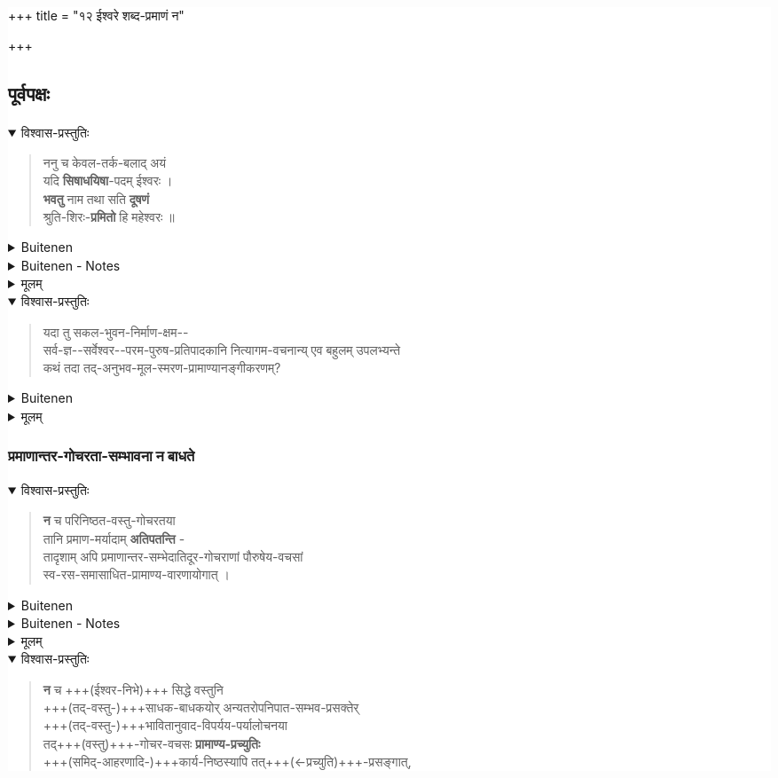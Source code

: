 +++
title = "१२ ईश्वरे शब्द-प्रमाणं न"

+++
## पूर्वपक्षः
<details open><summary>विश्वास-प्रस्तुतिः</summary>

> ननु च केवल-तर्क-बलाद् अयं  
यदि **सिषाधयिषा**-पदम् ईश्वरः ।  
**भवतु** नाम तथा सति **दूषणं**  
श्रुति-शिरः-**प्रमितो** हि महेश्वरः ॥
</details>

<details><summary>Buitenen</summary></details>

<details><summary>Buitenen - Notes</summary></details>


<details><summary>मूलम्</summary></details>


<details open><summary>विश्वास-प्रस्तुतिः</summary>

> यदा तु सकल-भुवन-निर्माण-क्षम--  
सर्व-ज्ञ--सर्वेश्वर--परम-पुरुष-प्रतिपादकानि नित्यागम-वचनान्य् एव बहुलम् उपलभ्यन्ते  
कथं तदा तद्-अनुभव-मूल-स्मरण-प्रामाण्यानङ्गीकरणम्?  
</details>

<details><summary>Buitenen</summary></details>


<details><summary>मूलम्</summary></details>

### प्रमाणान्तर-गोचरता-सम्भावना न बाधते
<div class="js_include" url="../../aMshaH/na_cha_siddhe" newLevelForH1="5" includeTitle="false">

<details open><summary>विश्वास-प्रस्तुतिः</summary>

> **न** च परिनिष्ठत-वस्तु-गोचरतया  
तानि प्रमाण-मर्यादाम् **अतिपतन्ति** -  
तादृशाम् अपि प्रमाणान्तर-सम्भेदातिदूर-गोचराणां पौरुषेय-वचसां  
स्व-रस-समासाधित-प्रामाण्य-वारणायोगात् ।  
</details>

<details><summary>Buitenen</summary></details>

<details><summary>Buitenen - Notes</summary></details>


<details><summary>मूलम्</summary></details>

<details open><summary>विश्वास-प्रस्तुतिः</summary>

> **न** च +++(ईश्वर-निभे)+++ सिद्धे वस्तुनि  
> +++(तद्-वस्तु-)+++साधक-बाधकयोर् अन्यतरोपनिपात-सम्भव-प्रसक्तेर्  
> +++(तद्-वस्तु-)+++भावितानुवाद-विपर्यय-पर्यालोचनया  
> तद्+++(वस्तु)+++-गोचर-वचसः **प्रामाण्य-प्रच्युतिः**  
> +++(समिद्-आहरणादि-)+++कार्य-निष्ठस्यापि तत्+++(←प्रच्युति)+++-प्रसङ्गात्, 
</details>
